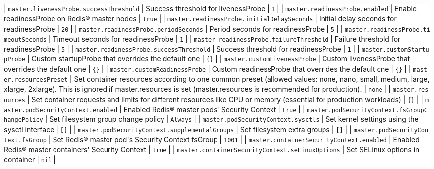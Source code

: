 | `master.livenessProbe.successThreshold`                    | Success threshold for livenessProbe                                                                                                                                                                                      | `1`                      |
| `master.readinessProbe.enabled`                            | Enable readinessProbe on Redis&reg; master nodes                                                                                                                                                                         | `true`                   |
| `master.readinessProbe.initialDelaySeconds`                | Initial delay seconds for readinessProbe                                                                                                                                                                                 | `20`                     |
| `master.readinessProbe.periodSeconds`                      | Period seconds for readinessProbe                                                                                                                                                                                        | `5`                      |
| `master.readinessProbe.timeoutSeconds`                     | Timeout seconds for readinessProbe                                                                                                                                                                                       | `1`                      |
| `master.readinessProbe.failureThreshold`                   | Failure threshold for readinessProbe                                                                                                                                                                                     | `5`                      |
| `master.readinessProbe.successThreshold`                   | Success threshold for readinessProbe                                                                                                                                                                                     | `1`                      |
| `master.customStartupProbe`                                | Custom startupProbe that overrides the default one                                                                                                                                                                       | `{}`                     |
| `master.customLivenessProbe`                               | Custom livenessProbe that overrides the default one                                                                                                                                                                      | `{}`                     |
| `master.customReadinessProbe`                              | Custom readinessProbe that overrides the default one                                                                                                                                                                     | `{}`                     |
| `master.resourcesPreset`                                   | Set container resources according to one common preset (allowed values: none, nano, small, medium, large, xlarge, 2xlarge). This is ignored if master.resources is set (master.resources is recommended for production). | `none`                   |
| `master.resources`                                         | Set container requests and limits for different resources like CPU or memory (essential for production workloads)                                                                                                        | `{}`                     |
| `master.podSecurityContext.enabled`                        | Enabled Redis&reg; master pods' Security Context                                                                                                                                                                         | `true`                   |
| `master.podSecurityContext.fsGroupChangePolicy`            | Set filesystem group change policy                                                                                                                                                                                       | `Always`                 |
| `master.podSecurityContext.sysctls`                        | Set kernel settings using the sysctl interface                                                                                                                                                                           | `[]`                     |
| `master.podSecurityContext.supplementalGroups`             | Set filesystem extra groups                                                                                                                                                                                              | `[]`                     |
| `master.podSecurityContext.fsGroup`                        | Set Redis&reg; master pod's Security Context fsGroup                                                                                                                                                                     | `1001`                   |
| `master.containerSecurityContext.enabled`                  | Enabled Redis&reg; master containers' Security Context                                                                                                                                                                   | `true`                   |
| `master.containerSecurityContext.seLinuxOptions`           | Set SELinux options in container                                                                                                                                                                                         | `nil`                    |